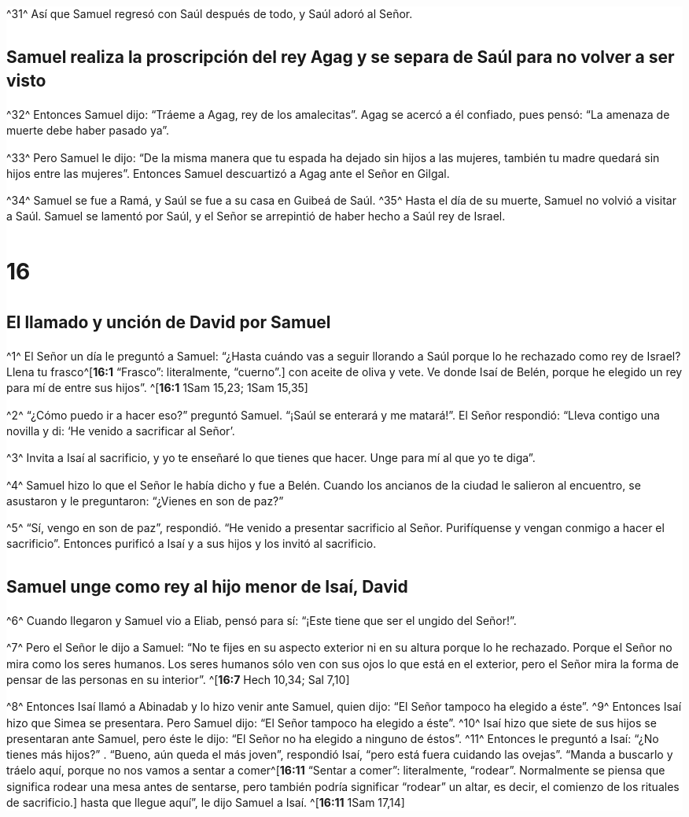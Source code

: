 ^31^ Así que Samuel regresó con Saúl después de todo, y Saúl adoró al Señor. 

## Samuel realiza la proscripción del rey Agag y se separa de Saúl para no volver a ser visto
^32^ Entonces Samuel dijo: “Tráeme a Agag, rey de los amalecitas”. Agag se acercó a él confiado, pues pensó: “La amenaza de muerte debe haber pasado ya”. 

^33^ Pero Samuel le dijo: “De la misma manera que tu espada ha dejado sin hijos a las mujeres, también tu madre quedará sin hijos entre las mujeres”. Entonces Samuel descuartizó a Agag ante el Señor en Gilgal. 

^34^ Samuel se fue a Ramá, y Saúl se fue a su casa en Guibeá de Saúl. ^35^ Hasta el día de su muerte, Samuel no volvió a visitar a Saúl. Samuel se lamentó por Saúl, y el Señor se arrepintió de haber hecho a Saúl rey de Israel. 

# 16 
## El llamado y unción de David por Samuel
^1^ El Señor un día le preguntó a Samuel: “¿Hasta cuándo vas a seguir llorando a Saúl porque lo he rechazado como rey de Israel? Llena tu frasco^[**16:1** “Frasco”: literalmente, “cuerno”.] con aceite de oliva y vete. Ve donde Isaí de Belén, porque he elegido un rey para mí de entre sus hijos”. ^[**16:1** 1Sam 15,23; 1Sam 15,35] 
 

^2^ “¿Cómo puedo ir a hacer eso?” preguntó Samuel. “¡Saúl se enterará y me matará!”. El Señor respondió: “Lleva contigo una novilla y di: ‘He venido a sacrificar al Señor’. 

^3^ Invita a Isaí al sacrificio, y yo te enseñaré lo que tienes que hacer. Unge para mí al que yo te diga”. 

^4^ Samuel hizo lo que el Señor le había dicho y fue a Belén. Cuando los ancianos de la ciudad le salieron al encuentro, se asustaron y le preguntaron: “¿Vienes en son de paz?” 

^5^ “Sí, vengo en son de paz”, respondió. “He venido a presentar sacrificio al Señor. Purifíquense y vengan conmigo a hacer el sacrificio”. Entonces purificó a Isaí y a sus hijos y los invitó al sacrificio. 

## Samuel unge como rey al hijo menor de Isaí, David
^6^ Cuando llegaron y Samuel vio a Eliab, pensó para sí: “¡Este tiene que ser el ungido del Señor!”. 

^7^ Pero el Señor le dijo a Samuel: “No te fijes en su aspecto exterior ni en su altura porque lo he rechazado. Porque el Señor no mira como los seres humanos. Los seres humanos sólo ven con sus ojos lo que está en el exterior, pero el Señor mira la forma de pensar de las personas en su interior”. ^[**16:7** Hech 10,34; Sal 7,10] 


^8^ Entonces Isaí llamó a Abinadab y lo hizo venir ante Samuel, quien dijo: “El Señor tampoco ha elegido a éste”. ^9^ Entonces Isaí hizo que Simea se presentara. Pero Samuel dijo: “El Señor tampoco ha elegido a éste”. ^10^ Isaí hizo que siete de sus hijos se presentaran ante Samuel, pero éste le dijo: “El Señor no ha elegido a ninguno de éstos”. ^11^ Entonces le preguntó a Isaí: “¿No tienes más hijos?” . “Bueno, aún queda el más joven”, respondió Isaí, “pero está fuera cuidando las ovejas”. “Manda a buscarlo y tráelo aquí, porque no nos vamos a sentar a comer^[**16:11** “Sentar a comer”: literalmente, “rodear”. Normalmente se piensa que significa rodear una mesa antes de sentarse, pero también podría significar “rodear” un altar, es decir, el comienzo de los rituales de sacrificio.] hasta que llegue aquí”, le dijo Samuel a Isaí. ^[**16:11** 1Sam 17,14] 
 